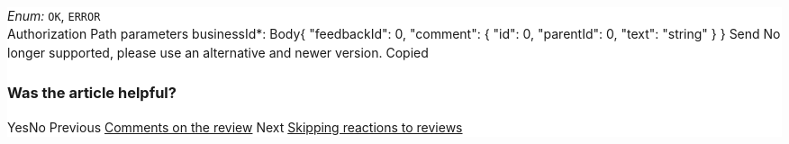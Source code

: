 _Enum:_ `OK`, `ERROR`  
Authorization
Path parameters
businessId*:
Body{ "feedbackId": 0, "comment": { "id": 0, "parentId": 0, "text": "string" } }
Send
No longer supported, please use an alternative and newer version.
Copied
### Was the article helpful?
YesNo
Previous
[Comments on the review](https://yandex.ru/dev/market/partner-api/doc/en/reference/goods-feedback/en/reference/goods-feedback/getGoodsFeedbackComments)
Next
[Skipping reactions to reviews](https://yandex.ru/dev/market/partner-api/doc/en/reference/goods-feedback/en/reference/goods-feedback/skipGoodsFeedbacksReaction)
